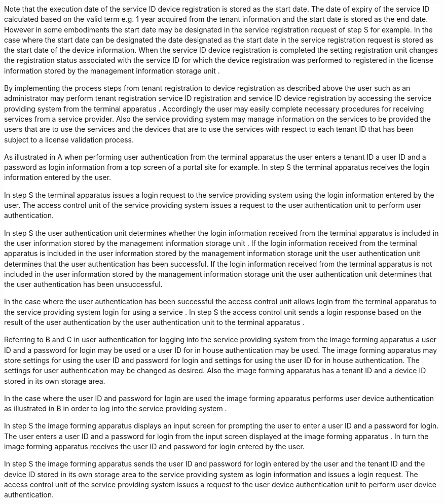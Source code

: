 Note that the execution date of the service ID device registration is stored as the start date. The date of expiry of the service ID calculated based on the valid term e.g. 1 year acquired from the tenant information and the start date is stored as the end date. However in some embodiments the start date may be designated in the service registration request of step S for example. In the case where the start date can be designated the date designated as the start date in the service registration request is stored as the start date of the device information. When the service ID device registration is completed the setting registration unit changes the registration status associated with the service ID for which the device registration was performed to registered in the license information stored by the management information storage unit .

By implementing the process steps from tenant registration to device registration as described above the user such as an administrator may perform tenant registration service ID registration and service ID device registration by accessing the service providing system from the terminal apparatus . Accordingly the user may easily complete necessary procedures for receiving services from a service provider. Also the service providing system may manage information on the services to be provided the users that are to use the services and the devices that are to use the services with respect to each tenant ID that has been subject to a license validation process.

As illustrated in A when performing user authentication from the terminal apparatus the user enters a tenant ID a user ID and a password as login information from a top screen of a portal site for example. In step S the terminal apparatus receives the login information entered by the user.

In step S the terminal apparatus issues a login request to the service providing system using the login information entered by the user. The access control unit of the service providing system issues a request to the user authentication unit to perform user authentication.

In step S the user authentication unit determines whether the login information received from the terminal apparatus is included in the user information stored by the management information storage unit . If the login information received from the terminal apparatus is included in the user information stored by the management information storage unit the user authentication unit determines that the user authentication has been successful. If the login information received from the terminal apparatus is not included in the user information stored by the management information storage unit the user authentication unit determines that the user authentication has been unsuccessful.

In the case where the user authentication has been successful the access control unit allows login from the terminal apparatus to the service providing system login for using a service . In step S the access control unit sends a login response based on the result of the user authentication by the user authentication unit to the terminal apparatus .

Referring to B and C in user authentication for logging into the service providing system from the image forming apparatus a user ID and a password for login may be used or a user ID for in house authentication may be used. The image forming apparatus may store settings for using the user ID and password for login and settings for using the user ID for in house authentication. The settings for user authentication may be changed as desired. Also the image forming apparatus has a tenant ID and a device ID stored in its own storage area.

In the case where the user ID and password for login are used the image forming apparatus performs user device authentication as illustrated in B in order to log into the service providing system .

In step S the image forming apparatus displays an input screen for prompting the user to enter a user ID and a password for login. The user enters a user ID and a password for login from the input screen displayed at the image forming apparatus . In turn the image forming apparatus receives the user ID and password for login entered by the user.

In step S the image forming apparatus sends the user ID and password for login entered by the user and the tenant ID and the device ID stored in its own storage area to the service providing system as login information and issues a login request. The access control unit of the service providing system issues a request to the user device authentication unit to perform user device authentication.
